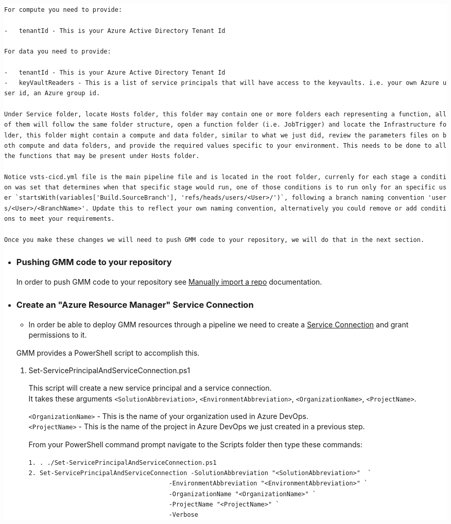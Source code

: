     For compute you need to provide:

    -   tenantId - This is your Azure Active Directory Tenant Id

    For data you need to provide:

    -   tenantId - This is your Azure Active Directory Tenant Id
    -   keyVaultReaders - This is a list of service principals that will have access to the keyvaults. i.e. your own Azure user id, an Azure group id.

    Under Service folder, locate Hosts folder, this folder may contain one or more folders each representing a function, all of them will follow the same folder structure, open a function folder (i.e. JobTrigger) and locate the Infrastructure folder, this folder might contain a compute and data folder, similar to what we just did, review the parameters files on both compute and data folders, and provide the required values specific to your environment. This needs to be done to all the functions that may be present under Hosts folder.

    Notice vsts-cicd.yml file is the main pipeline file and is located in the root folder, currenly for each stage a condition was set that determines when that specific stage would run, one of those conditions is to run only for an specific user `startsWith(variables['Build.SourceBranch'], 'refs/heads/users/<User>/')`, following a branch naming convention 'users/<User>/<BranchName>'. Update this to reflect your own naming convention, alternatively you could remove or add conditions to meet your requirements.

    Once you make these changes we will need to push GMM code to your repository, we will do that in the next section.

-   ### Pushing GMM code to your repository

    In order to push GMM code to your repository see [Manually import a repo](https://docs.microsoft.com/en-us/azure/devops/repos/git/import-git-repository?view=azure-devops#manually-import-a-repo) documentation.

-   ### Create an "Azure Resource Manager" Service Connection

    -   In order be able to deploy GMM resources through a pipeline we need to create a [Service Connection](https://docs.microsoft.com/en-us/azure/devops/pipelines/library/service-endpoints?view=azure-devops&tabs=yaml) and grant permissions to it.

    GMM provides a PowerShell script to accomplish this.

    1.  Set-ServicePrincipalAndServiceConnection.ps1

        This script will create a new service principal and a service connection.  
        It takes these arguments `<SolutionAbbreviation>`, `<EnvironmentAbbreviation>`, `<OrganizationName>`, `<ProjectName>`.

        `<OrganizationName>` - This is the name of your organization used in Azure DevOps.  
        `<ProjectName>` - This is the name of the project in Azure DevOps we just created in a previous step.

        From your PowerShell command prompt navigate to the Scripts folder then type these commands:

            1. . ./Set-ServicePrincipalAndServiceConnection.ps1
            2. Set-ServicePrincipalAndServiceConnection -SolutionAbbreviation "<SolutionAbbreviation>"  `
            		                              -EnvironmentAbbreviation "<EnvironmentAbbreviation>" `
            		                              -OrganizationName "<OrganizationName>" `
            		                              -ProjectName "<ProjectName>" `
            		                              -Verbose
